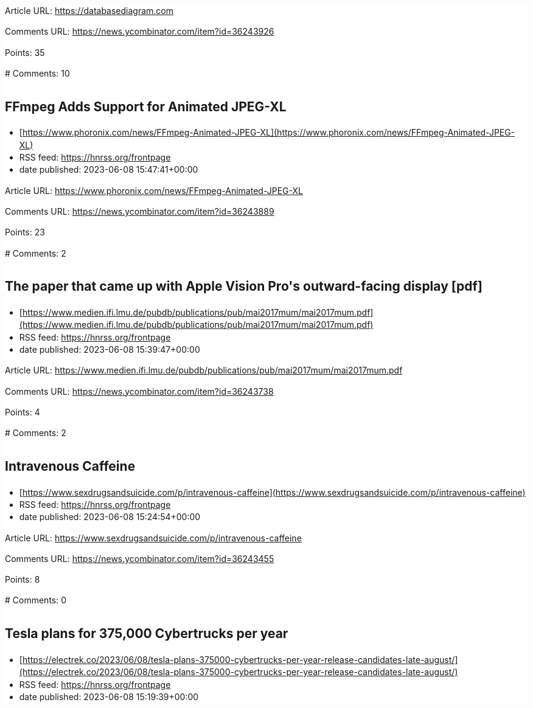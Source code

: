 <p>Article URL: <a href="https://databasediagram.com">https://databasediagram.com</a></p>
<p>Comments URL: <a href="https://news.ycombinator.com/item?id=36243926">https://news.ycombinator.com/item?id=36243926</a></p>
<p>Points: 35</p>
<p># Comments: 10</p>

## FFmpeg Adds Support for Animated JPEG-XL
 - [https://www.phoronix.com/news/FFmpeg-Animated-JPEG-XL](https://www.phoronix.com/news/FFmpeg-Animated-JPEG-XL)
 - RSS feed: https://hnrss.org/frontpage
 - date published: 2023-06-08 15:47:41+00:00

<p>Article URL: <a href="https://www.phoronix.com/news/FFmpeg-Animated-JPEG-XL">https://www.phoronix.com/news/FFmpeg-Animated-JPEG-XL</a></p>
<p>Comments URL: <a href="https://news.ycombinator.com/item?id=36243889">https://news.ycombinator.com/item?id=36243889</a></p>
<p>Points: 23</p>
<p># Comments: 2</p>

## The paper that came up with Apple Vision Pro's outward-facing display [pdf]
 - [https://www.medien.ifi.lmu.de/pubdb/publications/pub/mai2017mum/mai2017mum.pdf](https://www.medien.ifi.lmu.de/pubdb/publications/pub/mai2017mum/mai2017mum.pdf)
 - RSS feed: https://hnrss.org/frontpage
 - date published: 2023-06-08 15:39:47+00:00

<p>Article URL: <a href="https://www.medien.ifi.lmu.de/pubdb/publications/pub/mai2017mum/mai2017mum.pdf">https://www.medien.ifi.lmu.de/pubdb/publications/pub/mai2017mum/mai2017mum.pdf</a></p>
<p>Comments URL: <a href="https://news.ycombinator.com/item?id=36243738">https://news.ycombinator.com/item?id=36243738</a></p>
<p>Points: 4</p>
<p># Comments: 2</p>

## Intravenous Caffeine
 - [https://www.sexdrugsandsuicide.com/p/intravenous-caffeine](https://www.sexdrugsandsuicide.com/p/intravenous-caffeine)
 - RSS feed: https://hnrss.org/frontpage
 - date published: 2023-06-08 15:24:54+00:00

<p>Article URL: <a href="https://www.sexdrugsandsuicide.com/p/intravenous-caffeine">https://www.sexdrugsandsuicide.com/p/intravenous-caffeine</a></p>
<p>Comments URL: <a href="https://news.ycombinator.com/item?id=36243455">https://news.ycombinator.com/item?id=36243455</a></p>
<p>Points: 8</p>
<p># Comments: 0</p>

## Tesla plans for 375,000 Cybertrucks per year
 - [https://electrek.co/2023/06/08/tesla-plans-375000-cybertrucks-per-year-release-candidates-late-august/](https://electrek.co/2023/06/08/tesla-plans-375000-cybertrucks-per-year-release-candidates-late-august/)
 - RSS feed: https://hnrss.org/frontpage
 - date published: 2023-06-08 15:19:39+00:00
